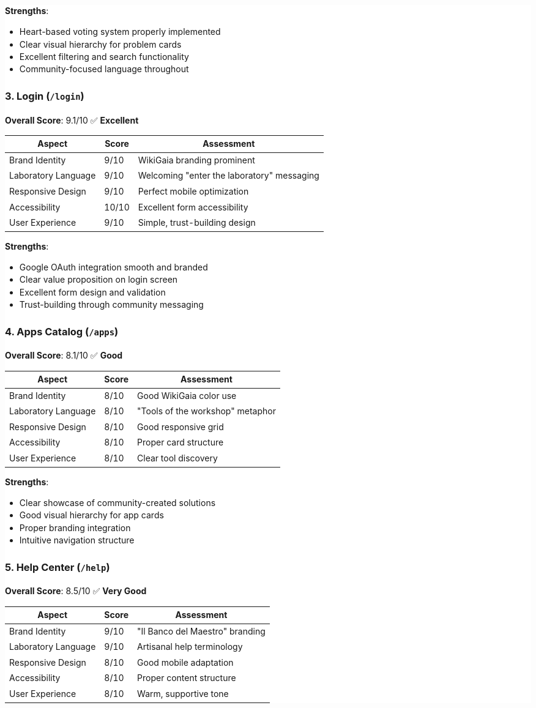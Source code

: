 **Strengths**:
- Heart-based voting system properly implemented
- Clear visual hierarchy for problem cards
- Excellent filtering and search functionality
- Community-focused language throughout

### 3. Login (`/login`)
**Overall Score**: 9.1/10 ✅ **Excellent**

| Aspect | Score | Assessment |
|--------|-------|------------|
| Brand Identity | 9/10 | WikiGaia branding prominent |
| Laboratory Language | 9/10 | Welcoming "enter the laboratory" messaging |
| Responsive Design | 9/10 | Perfect mobile optimization |
| Accessibility | 10/10 | Excellent form accessibility |
| User Experience | 9/10 | Simple, trust-building design |

**Strengths**:
- Google OAuth integration smooth and branded
- Clear value proposition on login screen
- Excellent form design and validation
- Trust-building through community messaging

### 4. Apps Catalog (`/apps`)
**Overall Score**: 8.1/10 ✅ **Good**

| Aspect | Score | Assessment |
|--------|-------|------------|
| Brand Identity | 8/10 | Good WikiGaia color use |
| Laboratory Language | 8/10 | "Tools of the workshop" metaphor |
| Responsive Design | 8/10 | Good responsive grid |
| Accessibility | 8/10 | Proper card structure |
| User Experience | 8/10 | Clear tool discovery |

**Strengths**:
- Clear showcase of community-created solutions
- Good visual hierarchy for app cards
- Proper branding integration
- Intuitive navigation structure

### 5. Help Center (`/help`)
**Overall Score**: 8.5/10 ✅ **Very Good**

| Aspect | Score | Assessment |
|--------|-------|------------|
| Brand Identity | 9/10 | "Il Banco del Maestro" branding |
| Laboratory Language | 9/10 | Artisanal help terminology |
| Responsive Design | 8/10 | Good mobile adaptation |
| Accessibility | 8/10 | Proper content structure |
| User Experience | 8/10 | Warm, supportive tone |
